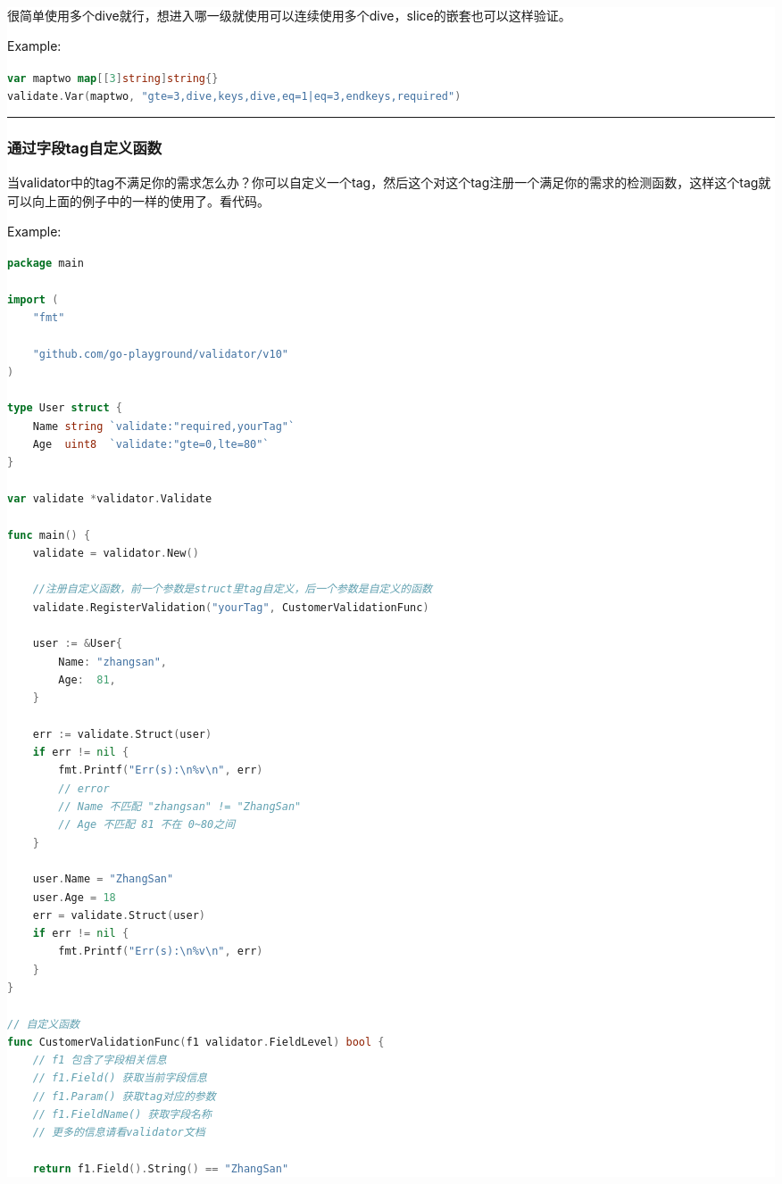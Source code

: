 很简单使用多个dive就行，想进入哪一级就使用可以连续使用多个dive，slice的嵌套也可以这样验证。

Example:
```go
var maptwo map[[3]string]string{}
validate.Var(maptwo, "gte=3,dive,keys,dive,eq=1|eq=3,endkeys,required")
```
*****

### 通过字段tag自定义函数
当validator中的tag不满足你的需求怎么办？你可以自定义一个tag，然后这个对这个tag注册一个满足你的需求的检测函数，这样这个tag就可以向上面的例子中的一样的使用了。看代码。

Example:
```go
package main

import (
	"fmt"

	"github.com/go-playground/validator/v10"
)

type User struct {
	Name string `validate:"required,yourTag"`
	Age  uint8  `validate:"gte=0,lte=80"`
}

var validate *validator.Validate

func main() {
	validate = validator.New()

	//注册自定义函数，前一个参数是struct里tag自定义，后一个参数是自定义的函数
	validate.RegisterValidation("yourTag", CustomerValidationFunc)

	user := &User{
		Name: "zhangsan",
		Age:  81,
	}

	err := validate.Struct(user)
	if err != nil {
		fmt.Printf("Err(s):\n%v\n", err)
		// error
		// Name 不匹配 "zhangsan" != "ZhangSan"
		// Age 不匹配 81 不在 0~80之间
	}

	user.Name = "ZhangSan"
	user.Age = 18
	err = validate.Struct(user)
	if err != nil {
		fmt.Printf("Err(s):\n%v\n", err)
	}
}

// 自定义函数
func CustomerValidationFunc(f1 validator.FieldLevel) bool {
    // f1 包含了字段相关信息
    // f1.Field() 获取当前字段信息
    // f1.Param() 获取tag对应的参数
    // f1.FieldName() 获取字段名称
    // 更多的信息请看validator文档

	return f1.Field().String() == "ZhangSan"
```